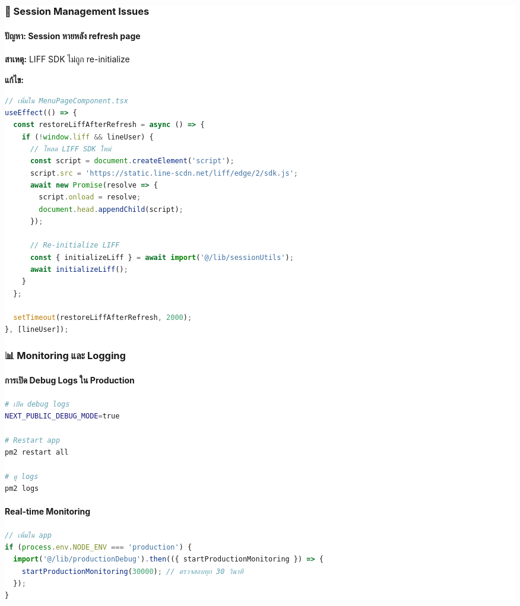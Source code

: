 ### 🔄 Session Management Issues

#### ปัญหา: Session หายหลัง refresh page

**สาเหตุ:** LIFF SDK ไม่ถูก re-initialize

**แก้ไข:**
```typescript
// เพิ่มใน MenuPageComponent.tsx
useEffect(() => {
  const restoreLiffAfterRefresh = async () => {
    if (!window.liff && lineUser) {
      // โหลด LIFF SDK ใหม่
      const script = document.createElement('script');
      script.src = 'https://static.line-scdn.net/liff/edge/2/sdk.js';
      await new Promise(resolve => {
        script.onload = resolve;
        document.head.appendChild(script);
      });
      
      // Re-initialize LIFF
      const { initializeLiff } = await import('@/lib/sessionUtils');
      await initializeLiff();
    }
  };
  
  setTimeout(restoreLiffAfterRefresh, 2000);
}, [lineUser]);
```

### 📊 Monitoring และ Logging

#### การเปิด Debug Logs ใน Production

```bash
# เปิด debug logs
NEXT_PUBLIC_DEBUG_MODE=true

# Restart app
pm2 restart all

# ดู logs
pm2 logs
```

#### Real-time Monitoring

```typescript
// เพิ่มใน app
if (process.env.NODE_ENV === 'production') {
  import('@/lib/productionDebug').then(({ startProductionMonitoring }) => {
    startProductionMonitoring(30000); // ตรวจสอบทุก 30 วินาที
  });
}
```

